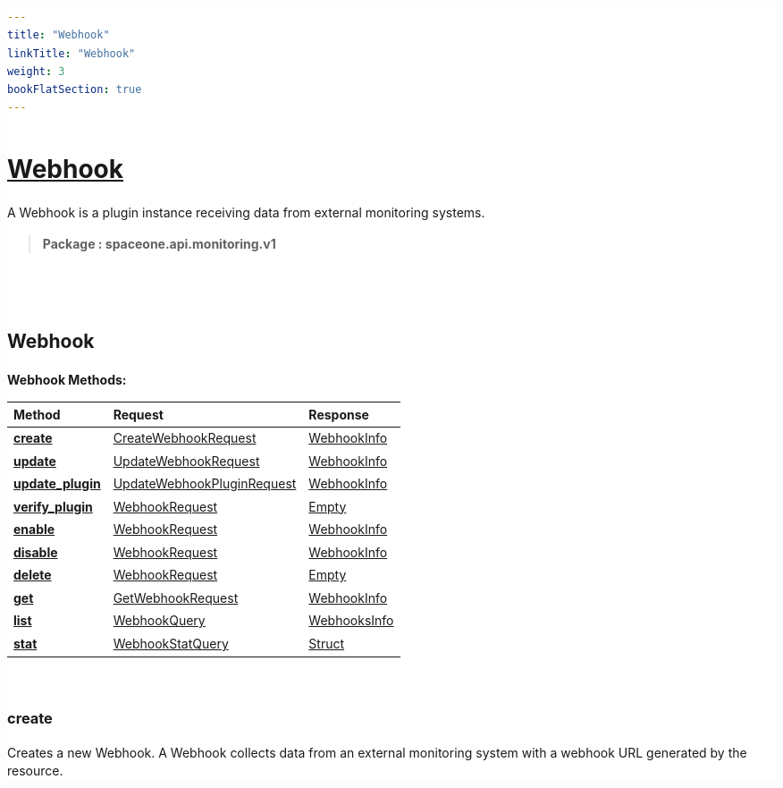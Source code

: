 ```yaml
---
title: "Webhook"
linkTitle: "Webhook"
weight: 3
bookFlatSection: true
---
```

# [Webhook](#Webhook)
A Webhook is a plugin instance receiving data from external monitoring systems.


>  **Package : spaceone.api.monitoring.v1**

<br>
<br>

## Webhook





**Webhook Methods:**


| Method | Request | Response |
| :----- | :-------- | :-------- |
| [**create**](./Webhook#create) | [CreateWebhookRequest](Webhook#createwebhookrequest) | [WebhookInfo](Webhook#webhookinfo) |
| [**update**](./Webhook#update) | [UpdateWebhookRequest](Webhook#updatewebhookrequest) | [WebhookInfo](Webhook#webhookinfo) |
| [**update_plugin**](./Webhook#update_plugin) | [UpdateWebhookPluginRequest](Webhook#updatewebhookpluginrequest) | [WebhookInfo](Webhook#webhookinfo) |
| [**verify_plugin**](./Webhook#verify_plugin) | [WebhookRequest](Webhook#webhookrequest) | [Empty](Webhook#empty) |
| [**enable**](./Webhook#enable) | [WebhookRequest](Webhook#webhookrequest) | [WebhookInfo](Webhook#webhookinfo) |
| [**disable**](./Webhook#disable) | [WebhookRequest](Webhook#webhookrequest) | [WebhookInfo](Webhook#webhookinfo) |
| [**delete**](./Webhook#delete) | [WebhookRequest](Webhook#webhookrequest) | [Empty](Webhook#empty) |
| [**get**](./Webhook#get) | [GetWebhookRequest](Webhook#getwebhookrequest) | [WebhookInfo](Webhook#webhookinfo) |
| [**list**](./Webhook#list) | [WebhookQuery](Webhook#webhookquery) | [WebhooksInfo](Webhook#webhooksinfo) |
| [**stat**](./Webhook#stat) | [WebhookStatQuery](Webhook#webhookstatquery) | [Struct](Webhook#struct) |



    
<br>

### create

Creates a new Webhook. A Webhook collects data from an external monitoring system with a webhook URL generated by the resource.
